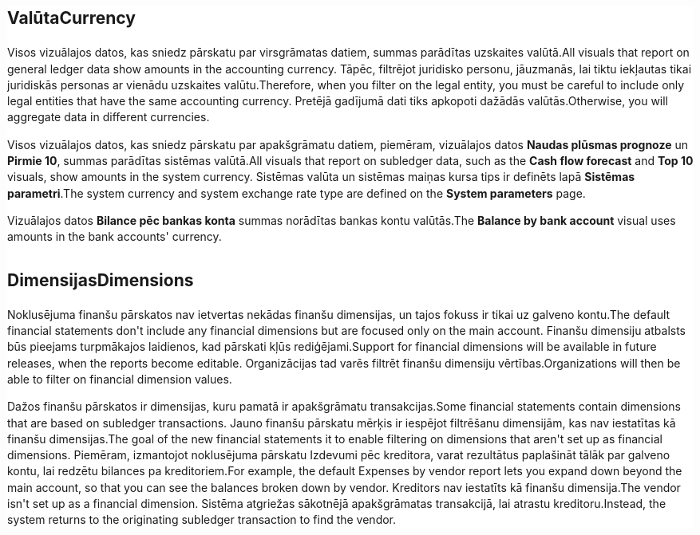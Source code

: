 ## <a name="currency"></a><span data-ttu-id="1470b-273">Valūta</span><span class="sxs-lookup"><span data-stu-id="1470b-273">Currency</span></span>

<span data-ttu-id="1470b-274">Visos vizuālajos datos, kas sniedz pārskatu par virsgrāmatas datiem, summas parādītas uzskaites valūtā.</span><span class="sxs-lookup"><span data-stu-id="1470b-274">All visuals that report on general ledger data show amounts in the accounting currency.</span></span> <span data-ttu-id="1470b-275">Tāpēc, filtrējot juridisko personu, jāuzmanās, lai tiktu iekļautas tikai juridiskās personas ar vienādu uzskaites valūtu.</span><span class="sxs-lookup"><span data-stu-id="1470b-275">Therefore, when you filter on the legal entity, you must be careful to include only legal entities that have the same accounting currency.</span></span> <span data-ttu-id="1470b-276">Pretējā gadījumā dati tiks apkopoti dažādās valūtās.</span><span class="sxs-lookup"><span data-stu-id="1470b-276">Otherwise, you will aggregate data in different currencies.</span></span>

<span data-ttu-id="1470b-277">Visos vizuālajos datos, kas sniedz pārskatu par apakšgrāmatu datiem, piemēram, vizuālajos datos **Naudas plūsmas prognoze** un **Pirmie 10**, summas parādītas sistēmas valūtā.</span><span class="sxs-lookup"><span data-stu-id="1470b-277">All visuals that report on subledger data, such as the **Cash flow forecast** and **Top 10** visuals, show amounts in the system currency.</span></span> <span data-ttu-id="1470b-278">Sistēmas valūta un sistēmas maiņas kursa tips ir definēts lapā **Sistēmas parametri**.</span><span class="sxs-lookup"><span data-stu-id="1470b-278">The system currency and system exchange rate type are defined on the **System parameters** page.</span></span>

<span data-ttu-id="1470b-279">Vizuālajos datos **Bilance pēc bankas konta** summas norādītas bankas kontu valūtās.</span><span class="sxs-lookup"><span data-stu-id="1470b-279">The **Balance by bank account** visual uses amounts in the bank accounts' currency.</span></span>

## <a name="dimensions"></a><span data-ttu-id="1470b-280">Dimensijas</span><span class="sxs-lookup"><span data-stu-id="1470b-280">Dimensions</span></span>

<span data-ttu-id="1470b-281">Noklusējuma finanšu pārskatos nav ietvertas nekādas finanšu dimensijas, un tajos fokuss ir tikai uz galveno kontu.</span><span class="sxs-lookup"><span data-stu-id="1470b-281">The default financial statements don't include any financial dimensions but are focused only on the main account.</span></span> <span data-ttu-id="1470b-282">Finanšu dimensiju atbalsts būs pieejams turpmākajos laidienos, kad pārskati kļūs rediģējami.</span><span class="sxs-lookup"><span data-stu-id="1470b-282">Support for financial dimensions will be available in future releases, when the reports become editable.</span></span> <span data-ttu-id="1470b-283">Organizācijas tad varēs filtrēt finanšu dimensiju vērtības.</span><span class="sxs-lookup"><span data-stu-id="1470b-283">Organizations will then be able to filter on financial dimension values.</span></span>

<span data-ttu-id="1470b-284">Dažos finanšu pārskatos ir dimensijas, kuru pamatā ir apakšgrāmatu transakcijas.</span><span class="sxs-lookup"><span data-stu-id="1470b-284">Some financial statements contain dimensions that are based on subledger transactions.</span></span> <span data-ttu-id="1470b-285">Jauno finanšu pārskatu mērķis ir iespējot filtrēšanu dimensijām, kas nav iestatītas kā finanšu dimensijas.</span><span class="sxs-lookup"><span data-stu-id="1470b-285">The goal of the new financial statements it to enable filtering on dimensions that aren't set up as financial dimensions.</span></span> <span data-ttu-id="1470b-286">Piemēram, izmantojot noklusējuma pārskatu Izdevumi pēc kreditora, varat rezultātus paplašināt tālāk par galveno kontu, lai redzētu bilances pa kreditoriem.</span><span class="sxs-lookup"><span data-stu-id="1470b-286">For example, the default Expenses by vendor report lets you expand down beyond the main account, so that you can see the balances broken down by vendor.</span></span> <span data-ttu-id="1470b-287">Kreditors nav iestatīts kā finanšu dimensija.</span><span class="sxs-lookup"><span data-stu-id="1470b-287">The vendor isn't set up as a financial dimension.</span></span> <span data-ttu-id="1470b-288">Sistēma atgriežas sākotnējā apakšgrāmatas transakcijā, lai atrastu kreditoru.</span><span class="sxs-lookup"><span data-stu-id="1470b-288">Instead, the system returns to the originating subledger transaction to find the vendor.</span></span>

